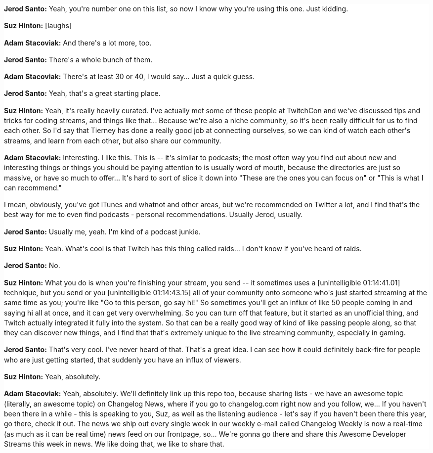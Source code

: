 **Jerod Santo:** Yeah, you're number one on this list, so now I know why you're using this one. Just kidding.

**Suz Hinton:** \[laughs\]

**Adam Stacoviak:** And there's a lot more, too.

**Jerod Santo:** There's a whole bunch of them.

**Adam Stacoviak:** There's at least 30 or 40, I would say... Just a quick guess.

**Jerod Santo:** Yeah, that's a great starting place.

**Suz Hinton:** Yeah, it's really heavily curated. I've actually met some of these people at TwitchCon and we've discussed tips and tricks for coding streams, and things like that... Because we're also a niche community, so it's been really difficult for us to find each other. So I'd say that Tierney has done a really good job at connecting ourselves, so we can kind of watch each other's streams, and learn from each other, but also share our community.

**Adam Stacoviak:** Interesting. I like this. This is -- it's similar to podcasts; the most often way you find out about new and interesting things or things you should be paying attention to is usually word of mouth, because the directories are just so massive, or have so much to offer... It's hard to sort of slice it down into "These are the ones you can focus on" or "This is what I can recommend."

I mean, obviously, you've got iTunes and whatnot and other areas, but we're recommended on Twitter a lot, and I find that's the best way for me to even find podcasts - personal recommendations. Usually Jerod, usually.

**Jerod Santo:** Usually me, yeah. I'm kind of a podcast junkie.

**Suz Hinton:** Yeah. What's cool is that Twitch has this thing called raids... I don't know if you've heard of raids.

**Jerod Santo:** No.

**Suz Hinton:** What you do is when you're finishing your stream, you send -- it sometimes uses a \[unintelligible 01:14:41.01\] technique, but you send or you \[unintelligible 01:14:43.15\] all of your community onto someone who's just started streaming at the same time as you; you're like "Go to this person, go say hi!" So sometimes you'll get an influx of like 50 people coming in and saying hi all at once, and it can get very overwhelming. So you can turn off that feature, but it started as an unofficial thing, and Twitch actually integrated it fully into the system. So that can be a really good way of kind of like passing people along, so that they can discover new things, and I find that that's extremely unique to the live streaming community, especially in gaming.

**Jerod Santo:** That's very cool. I've never heard of that. That's a great idea. I can see how it could definitely back-fire for people who are just getting started, that suddenly you have an influx of viewers.

**Suz Hinton:** Yeah, absolutely.

**Adam Stacoviak:** Yeah, absolutely. We'll definitely link up this repo too, because sharing lists - we have an awesome topic (literally, an awesome topic) on Changelog News, where if you go to changelog.com right now and you follow, we... If you haven't been there in a while - this is speaking to you, Suz, as well as the listening audience - let's say if you haven't been there this year, go there, check it out. The news we ship out every single week in our weekly e-mail called Changelog Weekly is now a real-time (as much as it can be real time) news feed on our frontpage, so... We're gonna go there and share this Awesome Developer Streams this week in news. We like doing that, we like to share that.
